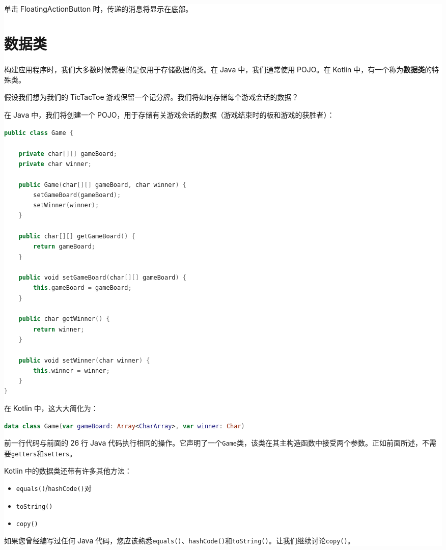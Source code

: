 单击 FloatingActionButton 时，传递的消息将显示在底部。

# 数据类

构建应用程序时，我们大多数时候需要的是仅用于存储数据的类。在 Java 中，我们通常使用 POJO。在 Kotlin 中，有一个称为**数据类**的特殊类。

假设我们想为我们的 TicTacToe 游戏保留一个记分牌。我们将如何存储每个游戏会话的数据？

在 Java 中，我们将创建一个 POJO，用于存储有关游戏会话的数据（游戏结束时的板和游戏的获胜者）：

```kt
public class Game {

    private char[][] gameBoard;
    private char winner;

    public Game(char[][] gameBoard, char winner) {
        setGameBoard(gameBoard);
        setWinner(winner);
    }

    public char[][] getGameBoard() {
        return gameBoard;
    }

    public void setGameBoard(char[][] gameBoard) {
        this.gameBoard = gameBoard;
    }

    public char getWinner() {
        return winner;
    }

    public void setWinner(char winner) {
        this.winner = winner;
    }
}
```

在 Kotlin 中，这大大简化为：

```kt
data class Game(var gameBoard: Array<CharArray>, var winner: Char)
```

前一行代码与前面的 26 行 Java 代码执行相同的操作。它声明了一个`Game`类，该类在其主构造函数中接受两个参数。正如前面所述，不需要`getters`和`setters`。

Kotlin 中的数据类还带有许多其他方法：

+   `equals()`/`hashCode()`对

+   `toString()`

+   `copy()`

如果您曾经编写过任何 Java 代码，您应该熟悉`equals()`、`hashCode()`和`toString()`。让我们继续讨论`copy()`。
